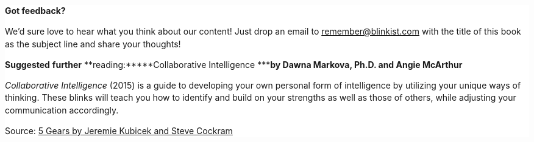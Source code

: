 **Got feedback?**

We’d sure love to hear what you think about our content! Just drop an email to remember@blinkist.com with the title of this book as the subject line and share your thoughts!

**Suggested** **further** **reading:*****Collaborative Intelligence *****by Dawna Markova, Ph.D. and Angie McArthur**

*Collaborative Intelligence* (2015) is a guide to developing your own personal form of intelligence by utilizing your unique ways of thinking. These blinks will teach you how to identify and build on your strengths as well as those of others, while adjusting your communication accordingly.


Source: [5 Gears by Jeremie Kubicek and Steve Cockram](https://www.blinkist.com/en/nc/daily/reader/5-gears-en/)